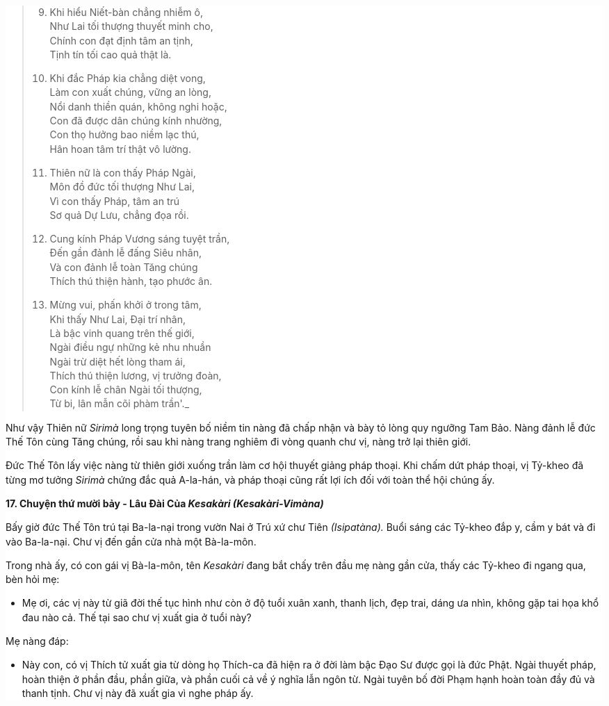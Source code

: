 >   
> 9. Khi hiểu Niết-bàn chẳng nhiễm ô,  
> Như Lai tối thượng thuyết minh cho,  
> Chính con đạt định tâm an tịnh,  
> Tịnh tín tối cao quả thật là.  
>   
> 10. Khi đắc Pháp kia chẳng diệt vong,  
> Làm con xuất chúng, vững an lòng,  
> Nổi danh thiền quán, không nghi hoặc,  
> Con đã được dân chúng kính nhường,  
> Con thọ hưởng bao niềm lạc thú,  
> Hân hoan tâm trí thật vô lường.  
>   
> 11. Thiên nữ là con thấy Pháp Ngài,  
> Môn đồ đức tối thượng Như Lai,  
> Vì con thấy Pháp, tâm an trú  
> Sơ quả Dự Lưu, chẳng đọa rồi.  
>   
> 12. Cung kính Pháp Vương sáng tuyệt trần,  
> Ðến gần đảnh lễ đấng Siêu nhân,  
> Và con đảnh lễ toàn Tăng chúng  
> Thích thú thiện hành, tạo phước ân.  
>   
> 13. Mừng vui, phấn khởi ở trong tâm,  
> Khi thấy Như Lai, Ðại trí nhân,  
> Là bậc vinh quang trên thế giới,  
> Ngài điều ngự những kẻ nhu nhuần  
> Ngài trừ diệt hết lòng tham ái,  
> Thích thú thiện lương, vị trưởng đoàn,  
> Con kính lễ chân Ngài tối thượng,  
> Từ bi, lân mẫn cõi phàm trần'._

Như vậy Thiên nữ _Sirimà_ long trọng tuyên bố niềm tin nàng đã chấp nhận và bày tỏ lòng quy ngưỡng Tam Bảo. Nàng đảnh lễ đức Thế Tôn cùng Tăng chúng, rồi sau khi nàng trang nghiêm đi vòng quanh chư vị, nàng trở lại thiên giới.

Ðức Thế Tôn lấy việc nàng từ thiên giới xuống trần làm cơ hội thuyết giảng pháp thoại. Khi chấm dứt pháp thoại, vị Tỷ-kheo đã từng mơ tưởng _Sirimà_ chứng đắc quả A-la-hán, và pháp thoại cũng rất lợi ích đối với toàn thể hội chúng ấy. 

**17. Chuyện thứ mười bảy - Lâu Ðài Của _Kesakàri (Kesakàri-Vimàna)_**

Bấy giờ đức Thế Tôn trú tại Ba-la-nại trong vườn Nai ở Trú xứ chư Tiên _(Isipatàna)._ Buổi sáng các Tỷ-kheo đắp y, cầm y bát và đi vào Ba-la-nại. Chư vị đến gần cửa nhà một Bà-la-môn.

Trong nhà ấy, có con gái vị Bà-la-môn, tên _Kesakàri_ đang bắt chấy trên đầu mẹ nàng gần cửa, thấy các Tỷ-kheo đi ngang qua, bèn hỏi mẹ:

- Mẹ ơi, các vị này từ giã đời thế tục hình như còn ở độ tuổi xuân xanh, thanh lịch, đẹp trai, dáng ưa nhìn, không gặp tai họa khổ đau nào cả. Thế tại sao chư vị xuất gia ở tuổi này?

Mẹ nàng đáp:

- Này con, có vị Thích tử xuất gia từ dòng họ Thích-ca đã hiện ra ở đời làm bậc Ðạo Sư được gọi là đức Phật. Ngài thuyết pháp, hoàn thiện ở phần đầu, phần giữa, và phần cuối cả về ý nghĩa lẫn ngôn từ. Ngài tuyên bố đời Phạm hạnh hoàn toàn đầy đủ và thanh tịnh. Chư vị này đã xuất gia vì nghe pháp ấy.

